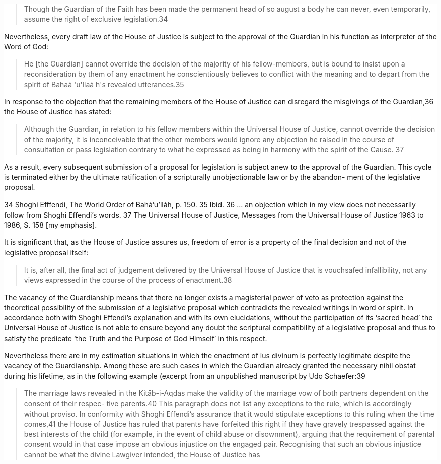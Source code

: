 > Though the Guardian of the Faith has been made the permanent head of
> so august a body he can never, even temporarily, assume the right of
> exclusive legislation.34

Nevertheless, every draft law of the House of Justice is subject to the approval of
the Guardian in his function as interpreter of the Word of God:

> He [the Guardian] cannot override the decision of the majority of his
> fellow-members, but is bound to insist upon a reconsideration by them of
> any enactment he conscientiously believes to conflict with the meaning
> and to depart from the spirit of Bahaá 'u'llaá h's revealed utterances.35

In response to the objection that the remaining members of the House of Justice
can disregard the misgivings of the Guardian,36 the House of Justice has stated:

> Although the Guardian, in relation to his fellow members within the
> Universal House of Justice, cannot override the decision of the majority, it
> is inconceivable that the other members would ignore any objection he
> raised in the course of consultation or pass legislation contrary to what he
> expressed as being in harmony with the spirit of the Cause. 37

As a result, every subsequent submission of a proposal for legislation is subject
anew to the approval of the Guardian. This cycle is terminated either by the
ultimate ratification of a scripturally unobjectionable law or by the abandon-
ment of the legislative proposal.

34   Shoghi Efffendi, The World Order of Bahá’u’lláh, p. 150.
35   Ibid.
36   … an objection which in my view does not necessarily follow from Shoghi Effendi’s words.
37   The Universal House of Justice, Messages from the Universal House of Justice 1963 to 1986,
S. 158 [my emphasis].

It is significant that, as the House of Justice assures us, freedom of error is a
property of the final decision and not of the legislative proposal itself:

> It is, after all, the final act of judgement delivered by the Universal House
> of Justice that is vouchsafed infallibility, not any views expressed in the
> course of the process of enactment.38

The vacancy of the Guardianship means that there no longer exists a magisterial
power of veto as protection against the theoretical possibility of the submission
of a legislative proposal which contradicts the revealed writings in word or
spirit. In accordance both with Shoghi Effendi’s explanation and with its own
elucidations, without the participation of its ‘sacred head’ the Universal House of
Justice is not able to ensure beyond any doubt the scriptural compatibility of a
legislative proposal and thus to satisfy the predicate ‘the Truth and the Purpose
of God Himself’ in this respect.

Nevertheless there are in my estimation situations in which the enactment of
ius divinum is perfectly legitimate despite the vacancy of the Guardianship.
Among these are such cases in which the Guardian already granted the
necessary nihil obstat during his lifetime, as in the following example (excerpt
from an unpublished manuscript by Udo Schaefer:39

> The marriage laws revealed in the Kitāb-i-Aqdas make the validity of the
> marriage vow of both partners dependent on the consent of their respec-
> tive parents.40 This paragraph does not list any exceptions to the rule,
> which is accordingly without proviso. In conformity with Shoghi Effendi’s
> assurance that it would stipulate exceptions to this ruling when the time
> comes,41 the House of Justice has ruled that parents have forfeited this
> right if they have gravely trespassed against the best interests of the child
> (for example, in the event of child abuse or disownment), arguing that the
> requirement of parental consent would in that case impose an obvious
> injustice on the engaged pair. Recognising that such an obvious injustice
> cannot be what the divine Lawgiver intended, the House of Justice has
